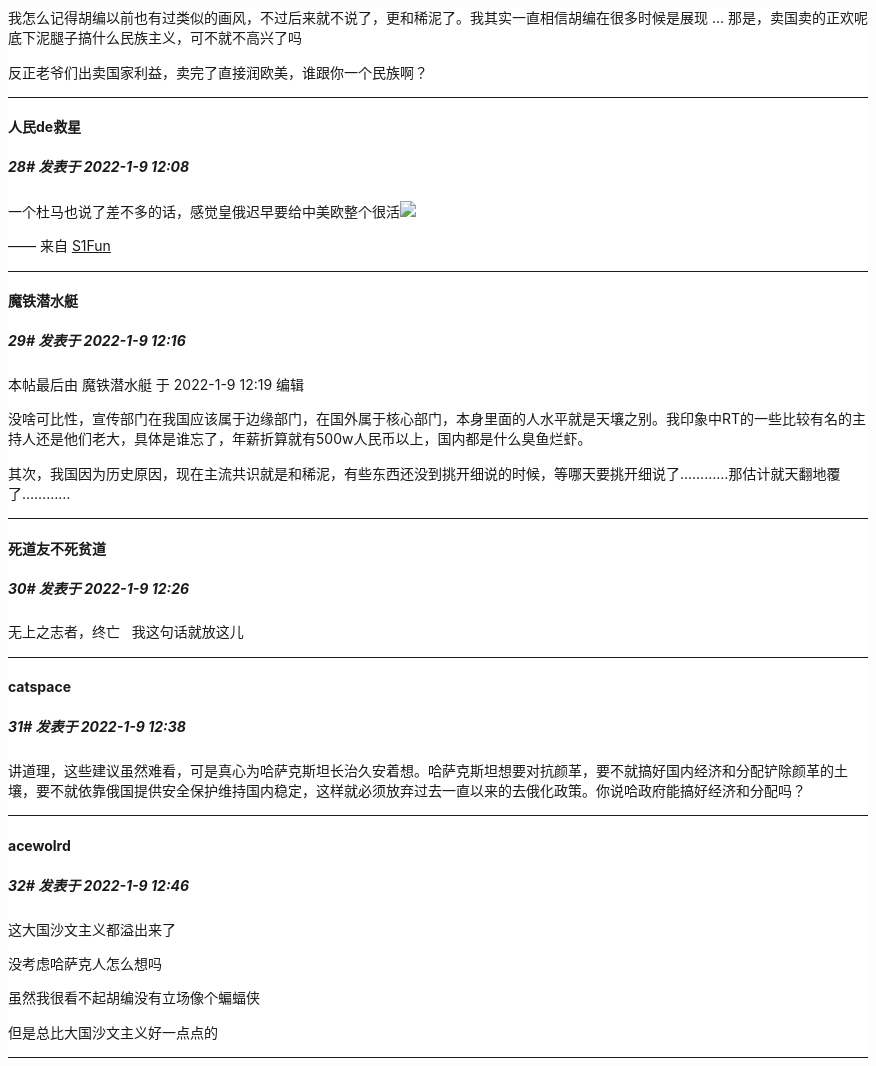 我怎么记得胡编以前也有过类似的画风，不过后来就不说了，更和稀泥了。我其实一直相信胡编在很多时候是展现 ...</blockquote>
那是，卖国卖的正欢呢底下泥腿子搞什么民族主义，可不就不高兴了吗

反正老爷们出卖国家利益，卖完了直接润欧美，谁跟你一个民族啊？

*****

####  人民de救星  
##### 28#       发表于 2022-1-9 12:08

一个杜马也说了差不多的话，感觉皇俄迟早要给中美欧整个很活<img src="https://static.saraba1st.com/image/smiley/face2017/047.png" referrerpolicy="no-referrer">

—— 来自 [S1Fun](https://s1fun.koalcat.com)

*****

####  魔铁潜水艇  
##### 29#       发表于 2022-1-9 12:16

 本帖最后由 魔铁潜水艇 于 2022-1-9 12:19 编辑 

没啥可比性，宣传部门在我国应该属于边缘部门，在国外属于核心部门，本身里面的人水平就是天壤之别。我印象中RT的一些比较有名的主持人还是他们老大，具体是谁忘了，年薪折算就有500w人民币以上，国内都是什么臭鱼烂虾。

其次，我国因为历史原因，现在主流共识就是和稀泥，有些东西还没到挑开细说的时候，等哪天要挑开细说了…………那估计就天翻地覆了…………

*****

####  死道友不死贫道  
##### 30#       发表于 2022-1-9 12:26

无上之志者，终亡   我这句话就放这儿



*****

####  catspace  
##### 31#       发表于 2022-1-9 12:38

讲道理，这些建议虽然难看，可是真心为哈萨克斯坦长治久安着想。哈萨克斯坦想要对抗颜革，要不就搞好国内经济和分配铲除颜革的土壤，要不就依靠俄国提供安全保护维持国内稳定，这样就必须放弃过去一直以来的去俄化政策。你说哈政府能搞好经济和分配吗？

*****

####  acewolrd  
##### 32#       发表于 2022-1-9 12:46

这大国沙文主义都溢出来了

没考虑哈萨克人怎么想吗

虽然我很看不起胡编没有立场像个蝙蝠侠

但是总比大国沙文主义好一点点的

*****
